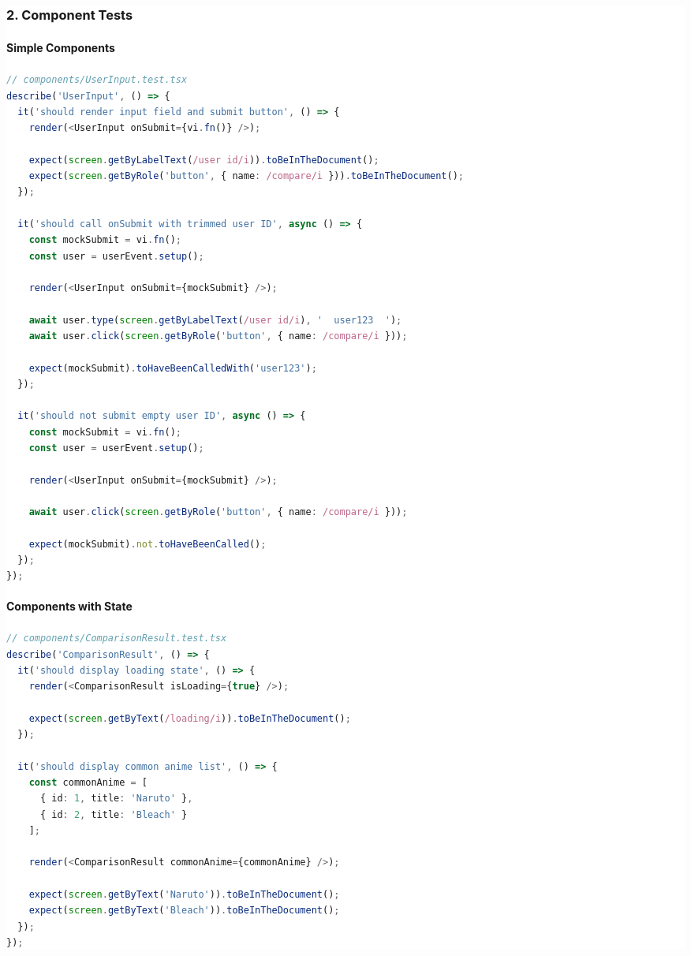 ### 2. Component Tests

#### Simple Components
```typescript
// components/UserInput.test.tsx
describe('UserInput', () => {
  it('should render input field and submit button', () => {
    render(<UserInput onSubmit={vi.fn()} />);
    
    expect(screen.getByLabelText(/user id/i)).toBeInTheDocument();
    expect(screen.getByRole('button', { name: /compare/i })).toBeInTheDocument();
  });

  it('should call onSubmit with trimmed user ID', async () => {
    const mockSubmit = vi.fn();
    const user = userEvent.setup();
    
    render(<UserInput onSubmit={mockSubmit} />);
    
    await user.type(screen.getByLabelText(/user id/i), '  user123  ');
    await user.click(screen.getByRole('button', { name: /compare/i }));
    
    expect(mockSubmit).toHaveBeenCalledWith('user123');
  });

  it('should not submit empty user ID', async () => {
    const mockSubmit = vi.fn();
    const user = userEvent.setup();
    
    render(<UserInput onSubmit={mockSubmit} />);
    
    await user.click(screen.getByRole('button', { name: /compare/i }));
    
    expect(mockSubmit).not.toHaveBeenCalled();
  });
});
```

#### Components with State
```typescript
// components/ComparisonResult.test.tsx
describe('ComparisonResult', () => {
  it('should display loading state', () => {
    render(<ComparisonResult isLoading={true} />);
    
    expect(screen.getByText(/loading/i)).toBeInTheDocument();
  });

  it('should display common anime list', () => {
    const commonAnime = [
      { id: 1, title: 'Naruto' },
      { id: 2, title: 'Bleach' }
    ];
    
    render(<ComparisonResult commonAnime={commonAnime} />);
    
    expect(screen.getByText('Naruto')).toBeInTheDocument();
    expect(screen.getByText('Bleach')).toBeInTheDocument();
  });
});
```
